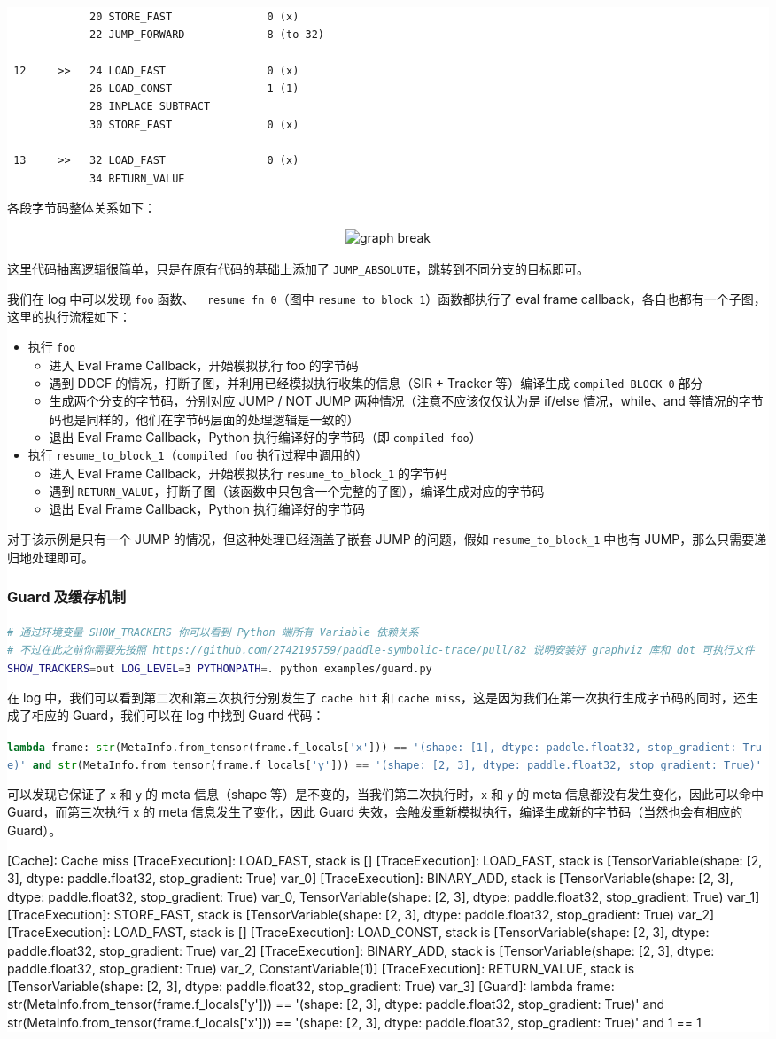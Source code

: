 ```text
             20 STORE_FAST               0 (x)
             22 JUMP_FORWARD             8 (to 32)

 12     >>   24 LOAD_FAST                0 (x)
             26 LOAD_CONST               1 (1)
             28 INPLACE_SUBTRACT
             30 STORE_FAST               0 (x)

 13     >>   32 LOAD_FAST                0 (x)
             34 RETURN_VALUE
```

各段字节码整体关系如下：

<p align="center">
    <img alt="graph break" src="https://github.com/2742195759/paddle-symbolic-trace/assets/38436475/bd7c0730-fa4d-402a-b789-1c7e25135f79" width="500px"/>
</p>

这里代码抽离逻辑很简单，只是在原有代码的基础上添加了 `JUMP_ABSOLUTE`，跳转到不同分支的目标即可。

我们在 log 中可以发现 `foo` 函数、`__resume_fn_0`（图中 `resume_to_block_1`）函数都执行了 eval frame callback，各自也都有一个子图，这里的执行流程如下：

- 执行 `foo`
  - 进入 Eval Frame Callback，开始模拟执行 foo 的字节码
  - 遇到 DDCF 的情况，打断子图，并利用已经模拟执行收集的信息（SIR + Tracker 等）编译生成 `compiled BLOCK 0` 部分
  - 生成两个分支的字节码，分别对应 JUMP / NOT JUMP 两种情况（注意不应该仅仅认为是 if/else 情况，while、and 等情况的字节码也是同样的，他们在字节码层面的处理逻辑是一致的）
  - 退出 Eval Frame Callback，Python 执行编译好的字节码（即 `compiled foo`）
- 执行 `resume_to_block_1`（`compiled foo` 执行过程中调用的）
  - 进入 Eval Frame Callback，开始模拟执行 `resume_to_block_1` 的字节码
  - 遇到 `RETURN_VALUE`，打断子图（该函数中只包含一个完整的子图），编译生成对应的字节码
  - 退出 Eval Frame Callback，Python 执行编译好的字节码

对于该示例是只有一个 JUMP 的情况，但这种处理已经涵盖了嵌套 JUMP 的问题，假如 `resume_to_block_1` 中也有 JUMP，那么只需要递归地处理即可。

### Guard 及缓存机制

```bash
# 通过环境变量 SHOW_TRACKERS 你可以看到 Python 端所有 Variable 依赖关系
# 不过在此之前你需要先按照 https://github.com/2742195759/paddle-symbolic-trace/pull/82 说明安装好 graphviz 库和 dot 可执行文件
SHOW_TRACKERS=out LOG_LEVEL=3 PYTHONPATH=. python examples/guard.py
```

在 log 中，我们可以看到第二次和第三次执行分别发生了 `cache hit` 和 `cache miss`，这是因为我们在第一次执行生成字节码的同时，还生成了相应的 Guard，我们可以在 log 中找到 Guard 代码：

```python
lambda frame: str(MetaInfo.from_tensor(frame.f_locals['x'])) == '(shape: [1], dtype: paddle.float32, stop_gradient: True)' and str(MetaInfo.from_tensor(frame.f_locals['y'])) == '(shape: [2, 3], dtype: paddle.float32, stop_gradient: True)'
```

可以发现它保证了 `x` 和 `y` 的 meta 信息（shape 等）是不变的，当我们第二次执行时，`x` 和 `y` 的 meta 信息都没有发生变化，因此可以命中 Guard，而第三次执行 `x` 的 meta 信息发生了变化，因此 Guard 失效，会触发重新模拟执行，编译生成新的字节码（当然也会有相应的 Guard）。


[Cache]: Cache miss
[TraceExecution]: LOAD_FAST, stack is []
[TraceExecution]: LOAD_FAST, stack is [TensorVariable(shape: [2, 3], dtype: paddle.float32, stop_gradient: True) var_0]
[TraceExecution]: BINARY_ADD, stack is [TensorVariable(shape: [2, 3], dtype: paddle.float32, stop_gradient: True) var_0, TensorVariable(shape: [2, 3], dtype: paddle.float32, stop_gradient: True) var_1]
[TraceExecution]: STORE_FAST, stack is [TensorVariable(shape: [2, 3], dtype: paddle.float32, stop_gradient: True) var_2]
[TraceExecution]: LOAD_FAST, stack is []
[TraceExecution]: LOAD_CONST, stack is [TensorVariable(shape: [2, 3], dtype: paddle.float32, stop_gradient: True) var_2]
[TraceExecution]: BINARY_ADD, stack is [TensorVariable(shape: [2, 3], dtype: paddle.float32, stop_gradient: True) var_2, ConstantVariable(1)]
[TraceExecution]: RETURN_VALUE, stack is [TensorVariable(shape: [2, 3], dtype: paddle.float32, stop_gradient: True) var_3]
[Guard]: lambda frame: str(MetaInfo.from_tensor(frame.f_locals['y'])) == '(shape: [2, 3], dtype: paddle.float32, stop_gradient: True)' and str(MetaInfo.from_tensor(frame.f_locals['x'])) == '(shape: [2, 3], dtype: paddle.float32, stop_gradient: True)' and 1 == 1